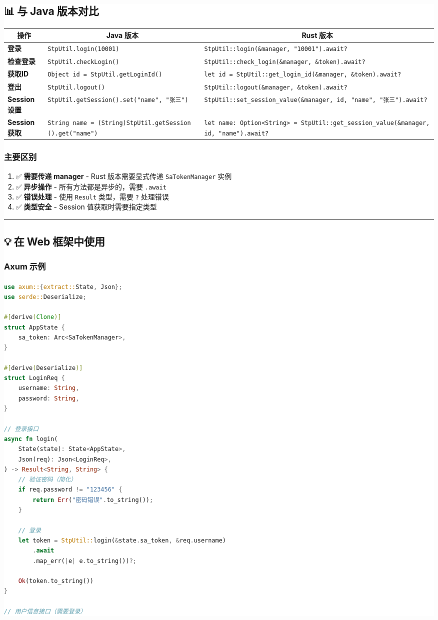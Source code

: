 
## 📊 与 Java 版本对比

| 操作 | Java 版本 | Rust 版本 |
|------|-----------|-----------|
| **登录** | `StpUtil.login(10001)` | `StpUtil::login(&manager, "10001").await?` |
| **检查登录** | `StpUtil.checkLogin()` | `StpUtil::check_login(&manager, &token).await?` |
| **获取ID** | `Object id = StpUtil.getLoginId()` | `let id = StpUtil::get_login_id(&manager, &token).await?` |
| **登出** | `StpUtil.logout()` | `StpUtil::logout(&manager, &token).await?` |
| **Session设置** | `StpUtil.getSession().set("name", "张三")` | `StpUtil::set_session_value(&manager, id, "name", "张三").await?` |
| **Session获取** | `String name = (String)StpUtil.getSession().get("name")` | `let name: Option<String> = StpUtil::get_session_value(&manager, id, "name").await?` |

### 主要区别

1. ✅ **需要传递 manager** - Rust 版本需要显式传递 `SaTokenManager` 实例
2. ✅ **异步操作** - 所有方法都是异步的，需要 `.await`
3. ✅ **错误处理** - 使用 `Result` 类型，需要 `?` 处理错误
4. ✅ **类型安全** - Session 值获取时需要指定类型

---

## 💡 在 Web 框架中使用

### Axum 示例

```rust
use axum::{extract::State, Json};
use serde::Deserialize;

#[derive(Clone)]
struct AppState {
    sa_token: Arc<SaTokenManager>,
}

#[derive(Deserialize)]
struct LoginReq {
    username: String,
    password: String,
}

// 登录接口
async fn login(
    State(state): State<AppState>,
    Json(req): Json<LoginReq>,
) -> Result<String, String> {
    // 验证密码（简化）
    if req.password != "123456" {
        return Err("密码错误".to_string());
    }
    
    // 登录
    let token = StpUtil::login(&state.sa_token, &req.username)
        .await
        .map_err(|e| e.to_string())?;
    
    Ok(token.to_string())
}

// 用户信息接口（需要登录）
```